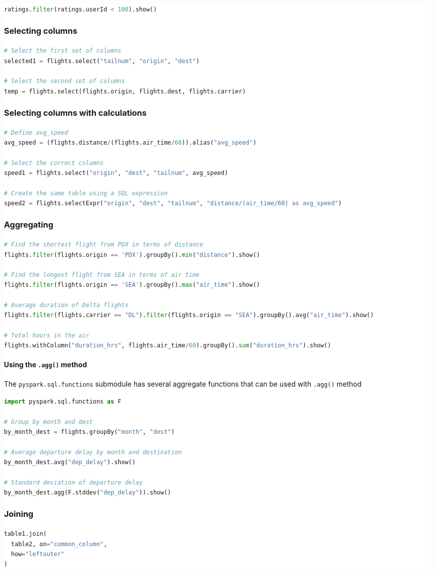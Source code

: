 ```python
ratings.filter(ratings.userId < 100).show()
```
### Selecting columns
```python
# Select the first set of columns
selected1 = flights.select("tailnum", "origin", "dest")

# Select the second set of columns
temp = flights.select(flights.origin, flights.dest, flights.carrier)
```
### Selecting columns with calculations
```python
# Define avg_speed
avg_speed = (flights.distance/(flights.air_time/60)).alias("avg_speed")

# Select the correct columns
speed1 = flights.select("origin", "dest", "tailnum", avg_speed)

# Create the same table using a SQL expression
speed2 = flights.selectExpr("origin", "dest", "tailnum", "distance/(air_time/60) as avg_speed")
```
### Aggregating
```Python
# Find the shortest flight from PDX in terms of distance
flights.filter(flights.origin == 'PDX').groupBy().min("distance").show()

# Find the longest flight from SEA in terms of air time
flights.filter(flights.origin == 'SEA').groupBy().max("air_time").show()

# Average duration of Delta flights
flights.filter(flights.carrier == "DL").filter(flights.origin == "SEA").groupBy().avg("air_time").show()

# Total hours in the air
flights.withColumn("duration_hrs", flights.air_time/60).groupBy().sum("duration_hrs").show()
```
#### Using the `.agg()` method
The `pyspark.sql.functions` submodule has several aggregate functions that can be used with `.agg()` method 
```python
import pyspark.sql.functions as F

# Group by month and dest
by_month_dest = flights.groupBy("month", "dest")

# Average departure delay by month and destination
by_month_dest.avg("dep_delay").show()

# Standard deviation of departure delay
by_month_dest.agg(F.stddev("dep_delay")).show()
```
### Joining
```python
table1.join(
  table2, on="common_column",
  how="leftouter"
)
```
